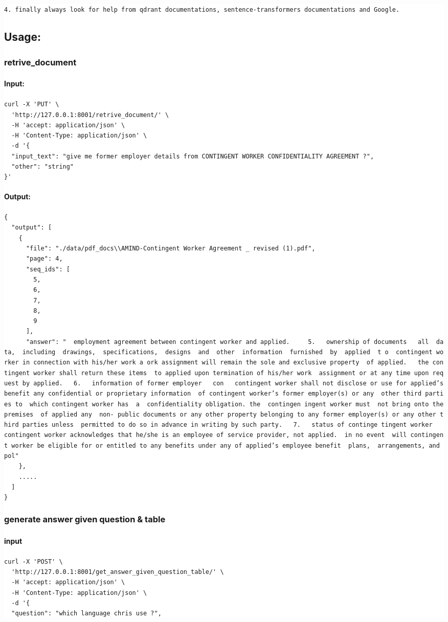     4. finally always look for help from qdrant documentations, sentence-transformers documentations and Google.


## Usage:

### retrive_document
#### Input:

```
curl -X 'PUT' \
  'http://127.0.0.1:8001/retrive_document/' \
  -H 'accept: application/json' \
  -H 'Content-Type: application/json' \
  -d '{
  "input_text": "give me former employer details from CONTINGENT WORKER CONFIDENTIALITY AGREEMENT ?",
  "other": "string"
}'
```
#### Output:
```
{
  "output": [
    {
      "file": "./data/pdf_docs\\AMIND-Contingent Worker Agreement _ revised (1).pdf",
      "page": 4,
      "seq_ids": [
        5,
        6,
        7,
        8,
        9
      ],
      "answer": "  employment agreement between contingent worker and applied.     5.   ownership of documents   all  data,  including  drawings,  specifications,  designs  and  other  information  furnished  by  applied  t o  contingent worker in connection with his/her work a ork assignment will remain the sole and exclusive property  of applied.   the contingent worker shall return these items  to applied upon termination of his/her work  assignment or at any time upon request by applied.   6.   information of former employer   con   contingent worker shall not disclose or use for applied’s benefit any confidential or proprietary information  of contingent worker’s former employer(s) or any  other third parties to  which contingent worker has  a  confidentiality obligation. the  contingen ingent worker must  not bring onto the premises  of applied any  non- public documents or any other property belonging to any former employer(s) or any other third parties unless  permitted to do so in advance in writing by such party.   7.   status of continge tingent worker   contingent worker acknowledges that he/she is an employee of service provider, not applied.  in no event  will contingent worker be eligible for or entitled to any benefits under any of applied’s employee benefit  plans,  arrangements, and  pol"
    },
    .....
  ]
}
```
### generate answer given question & table
#### input
```
curl -X 'POST' \
  'http://127.0.0.1:8001/get_answer_given_question_table/' \
  -H 'accept: application/json' \
  -H 'Content-Type: application/json' \
  -d '{
  "question": "which language chris use ?",
```